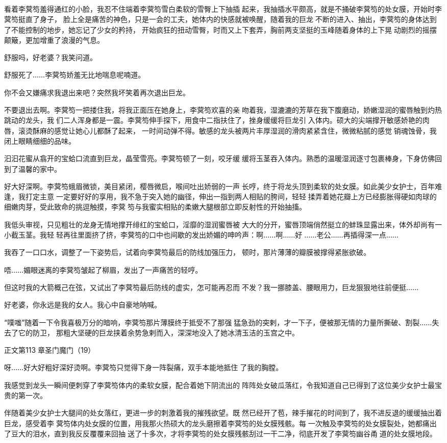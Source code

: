 看着李蓂笉羞得通红的小脸，我忍不住端着李蓂笉雪白柔软的雪臀上下抽插
起来，我抽插水平颇高，就是不捅破李蓂笉的处女膜，开始时李蓂笉挺直了身子，
脸上全是痛苦的神色，只是一会的工夫，她体内的快感就被唤醒，随着我的巨龙
不断的进入、抽出，李蓂笉的身体达到了不能控制的地步，她忘记了少女的矜持，
开始疯狂的扭动雪臀，时而又上下套弄，胸前两支坚挺的玉峰随着身体的上下晃
动剧烈的摇摆颠簸，更加增重了浪漫的气息。

舒服吗，好老婆？我笑问道。

舒服死了……李蓂笉娇羞无比地喘息呢喃道。

你不会又嫌痛求我退出来吧？突然我坏笑着再次退出巨龙。

不要退出去啊。李蓂笉一把搂住我，将我正面压在她身上，李蓂笉欢喜的亲
吻着我，湿漉漉的芳草在我下腹磨动，娇嫩湿润的蜜唇触到灼热跳动的龙头，我
们二人浑身都是一震。李蓂笉伸手探下，用食中二指扶住了，挫身缓缓将巨龙引
入体内。硕大的尖端撑开敏感娇艳的肉唇，滚烫酥麻的感觉让她心儿都酥了起来，
一时间动弹不得。敏感的龙头被两片丰厚湿润的滑肉紧紧含住，微微粘腻的感觉
销魂蚀骨，我闭上眼睛细细的品味。

汩汩花蜜从翕开的宝蛤口流直到巨龙，晶莹雪亮。李蓂笉顿了一刻，咬牙缓
缓将玉茎吞入体内。熟悉的温暖湿润逐寸包裹棒身，下身仿佛回到了温馨的家中。

好大好深啊。李蓂笉蛾眉微锁，美目紧闭，樱唇微启，喉间吐出娇弱的一声
长哼，终于将龙头顶到柔软的处女膜。如此美少女护士，百年难逢，我打定主意
一定要好好的享用，我不急于突入她的幽径，伸出一指到两人相贴的胯间，轻轻
揉弄着她花瓣上方已经膨胀得硬如肉球的细嫩肉芽，受此致命的挑逗触摸，李蓂
笉与我蜜实相贴的柔嫩大腿根部立即反射性的开始抽搐。

我低头审视，只见粗壮的龙身无情地撑开绯红的宝蛤口，淫靡的湿润蜜唇被
大大的分开，蜜唇顶端俏然挺立的蚌珠显露出来，体外却尚有一小截玉茎。我轻
轻再往里面挤了挤，李蓂笉的口中也间歇的发出娇媚的呻吟声：啊……啊……好
……老公……再插得深一点……

我吞了一口口水，调整了一下姿势后，试着向李蓂笉最后的防线加强压力，
顿时，那片薄薄的瓣膜被撑得紧胀欲破。

唔……媚眼迷离的李蓂笉皱起了柳眉，发出了一声痛苦的轻哼。

但这时我的大箭概己在弦，又试出了李蓂笉最后防线的虚实，怎可能再忍而
不发？我一挪膝盖、腰眼用力，巨龙狠狠地往前便挺……

好老婆，你永远是我的女人。我心中自豪地呐喊。

“噗嗤”随着一下令我喜极万分的暗响，李蓂笉那片薄膜终于抵受不了那强
猛急劲的突剌，才一下子，便被那无情的力量所撕破、割裂……失去了它的防卫，
那粗大坚硬的巨龙挟着余势急剌而入，深深地没入了她冰清玉洁的玉宫之中。

正文第113 章圣门魔门（19）

呀……好大好粗好深好烫啊。李蓂笉只觉得下身一阵裂痛，双手本能地抵住
了我的胸膛。

我感觉到龙头一瞬间便刺穿了李蓂笉体内的柔软女膜，配合着她下阴流出的
阵阵处女破瓜落红，令我知道自己已得到了这位美少女护士最宝贵的第一次。

伴随着美少女护士大腿间的处女落红，更进一步的刺激着我的摧残欲望。既
然已经开了苞，辣手摧花的时间到了，我不进反退的缓缓抽出着巨龙，感受着李
蓂笉体内处女膜的位置，用我那火热硕大的龙头磨擦着李蓂笉的处女膜残骸。每
一次触及李蓂笉的处女膜裂处，她都痛出了豆大的泪水，直到我反反覆覆来回抽
送了十多次，才将李蓂笉的处女膜残骸刮过一干二净，彻底开发了李蓂笉幽谷甬
道的处女膜地段。
